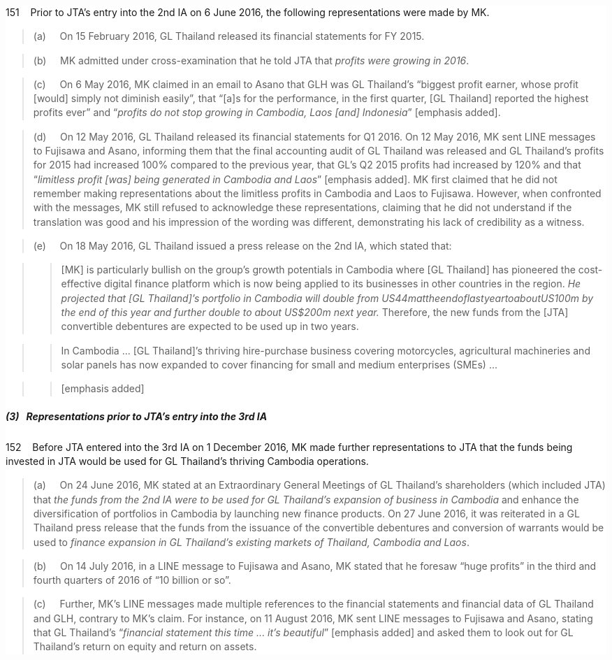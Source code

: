 151    Prior to JTA’s entry into the 2nd IA on 6 June 2016, the following representations were made by MK.

> (a)     On 15 February 2016, GL Thailand released its financial statements for FY 2015.

> (b)     MK admitted under cross-examination that he told JTA that _profits were growing in 2016_.

> (c)     On 6 May 2016, MK claimed in an email to Asano that GLH was GL Thailand’s “biggest profit earner, whose profit \[would\] simply not diminish easily”, that “\[a\]s for the performance, in the first quarter, \[GL Thailand\] reported the highest profits ever” and “_profits do not stop growing in Cambodia, Laos \[and\] Indonesia_” \[emphasis added\].

> (d)     On 12 May 2016, GL Thailand released its financial statements for Q1 2016. On 12 May 2016, MK sent LINE messages to Fujisawa and Asano, informing them that the final accounting audit of GL Thailand was released and GL Thailand’s profits for 2015 had increased 100% compared to the previous year, that GL’s Q2 2015 profits had increased by 120% and that “_limitless profit \[was\] being generated in Cambodia and Laos_” \[emphasis added\]. MK first claimed that he did not remember making representations about the limitless profits in Cambodia and Laos to Fujisawa. However, when confronted with the messages, MK still refused to acknowledge these representations, claiming that he did not understand if the translation was good and his impression of the wording was different, demonstrating his lack of credibility as a witness.

> (e)     On 18 May 2016, GL Thailand issued a press release on the 2nd IA, which stated that:

>> \[MK\] is particularly bullish on the group’s growth potentials in Cambodia where \[GL Thailand\] has pioneered the cost-effective digital finance platform which is now being applied to its businesses in other countries in the region. _He projected that \[GL Thailand\]’s portfolio in Cambodia will double from US$44m at the end of last year to about US$100m by the end of this year and further double to about US$200m next year._ Therefore, the new funds from the \[JTA\] convertible debentures are expected to be used up in two years.

>> In Cambodia ... \[GL Thailand\]’s thriving hire-purchase business covering motorcycles, agricultural machineries and solar panels has now expanded to cover financing for small and medium enterprises (SMEs) ...

>> \[emphasis added\]

##### (3)   Representations prior to JTA’s entry into the 3rd IA

152    Before JTA entered into the 3rd IA on 1 December 2016, MK made further representations to JTA that the funds being invested in JTA would be used for GL Thailand’s thriving Cambodia operations.

> (a)     On 24 June 2016, MK stated at an Extraordinary General Meetings of GL Thailand’s shareholders (which included JTA) that _the funds from the 2nd IA were to be used for GL Thailand’s expansion of business in Cambodia_ and enhance the diversification of portfolios in Cambodia by launching new finance products. On 27 June 2016, it was reiterated in a GL Thailand press release that the funds from the issuance of the convertible debentures and conversion of warrants would be used to _finance expansion in GL Thailand’s existing markets of Thailand, Cambodia and Laos_.

> (b)     On 14 July 2016, in a LINE message to Fujisawa and Asano, MK stated that he foresaw “huge profits” in the third and fourth quarters of 2016 of “10 billion or so”.

> (c)     Further, MK’s LINE messages made multiple references to the financial statements and financial data of GL Thailand and GLH, contrary to MK’s claim. For instance, on 11 August 2016, MK sent LINE messages to Fujisawa and Asano, stating that GL Thailand’s “_financial statement this time ... it’s beautiful_” \[emphasis added\] and asked them to look out for GL Thailand’s return on equity and return on assets.
